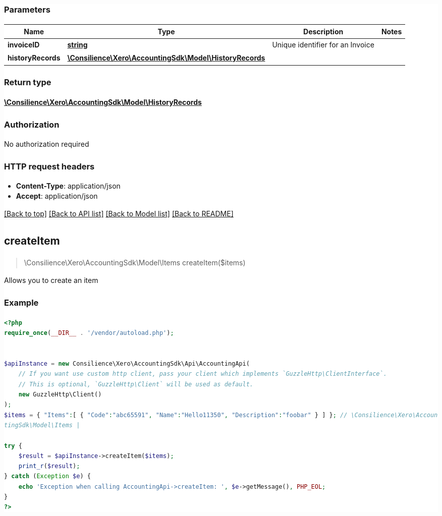 ### Parameters


Name | Type | Description  | Notes
------------- | ------------- | ------------- | -------------
 **invoiceID** | [**string**](../Model/.md)| Unique identifier for an Invoice |
 **historyRecords** | [**\Consilience\Xero\AccountingSdk\Model\HistoryRecords**](../Model/HistoryRecords.md)|  |

### Return type

[**\Consilience\Xero\AccountingSdk\Model\HistoryRecords**](../Model/HistoryRecords.md)

### Authorization

No authorization required

### HTTP request headers

- **Content-Type**: application/json
- **Accept**: application/json

[[Back to top]](#) [[Back to API list]](../../README.md#documentation-for-api-endpoints)
[[Back to Model list]](../../README.md#documentation-for-models)
[[Back to README]](../../README.md)


## createItem

> \Consilience\Xero\AccountingSdk\Model\Items createItem($items)

Allows you to create an item

### Example

```php
<?php
require_once(__DIR__ . '/vendor/autoload.php');


$apiInstance = new Consilience\Xero\AccountingSdk\Api\AccountingApi(
    // If you want use custom http client, pass your client which implements `GuzzleHttp\ClientInterface`.
    // This is optional, `GuzzleHttp\Client` will be used as default.
    new GuzzleHttp\Client()
);
$items = { "Items":[ { "Code":"abc65591", "Name":"Hello11350", "Description":"foobar" } ] }; // \Consilience\Xero\AccountingSdk\Model\Items | 

try {
    $result = $apiInstance->createItem($items);
    print_r($result);
} catch (Exception $e) {
    echo 'Exception when calling AccountingApi->createItem: ', $e->getMessage(), PHP_EOL;
}
?>
```
